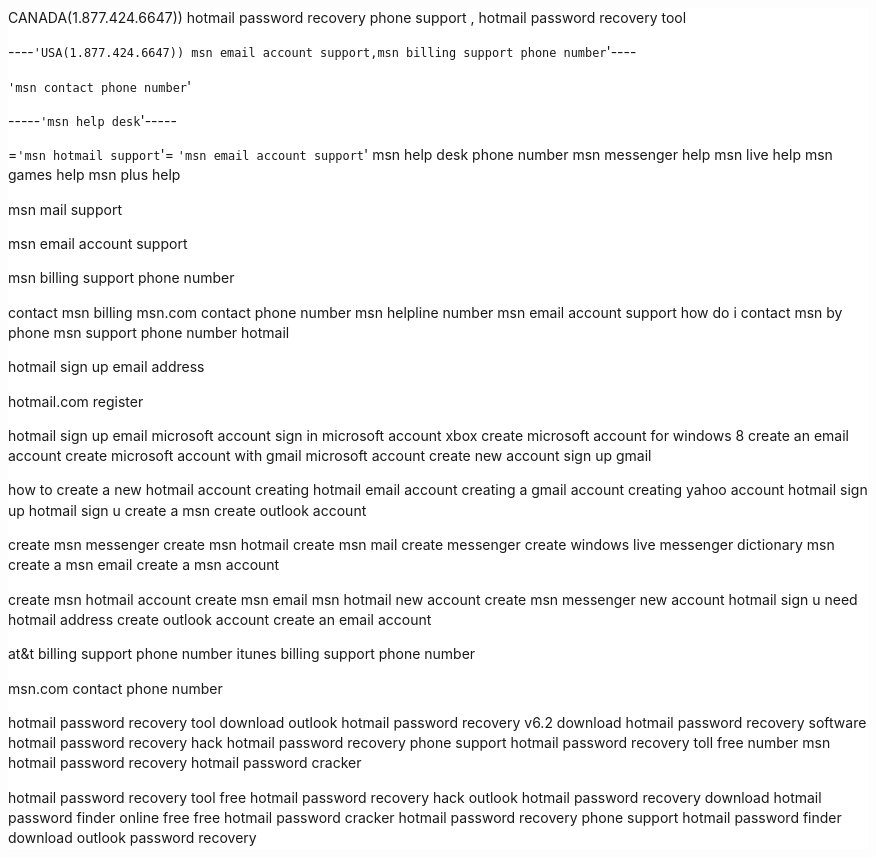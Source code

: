 CANADA(1.877.424.6647)) hotmail password recovery phone support ,
hotmail password recovery tool

\----`'USA(1.877.424.6647)) msn email account support,msn billing
support phone number`'----

`'msn contact phone number`'

\-----`'msn help desk`'-----

\=`'msn hotmail support`'= `'msn email account support`' msn help desk
phone number msn messenger help msn live help msn games help msn plus
help

msn mail support

msn email account support

msn billing support phone number

contact msn billing msn.com contact phone number msn helpline number msn
email account support how do i contact msn by phone msn support phone
number hotmail

hotmail sign up email address

hotmail.com register

hotmail sign up email microsoft account sign in microsoft account xbox
create microsoft account for windows 8 create an email account create
microsoft account with gmail microsoft account create new account sign
up gmail

how to create a new hotmail account creating hotmail email account
creating a gmail account creating yahoo account hotmail sign up hotmail
sign u create a msn create outlook account

create msn messenger create msn hotmail create msn mail create messenger
create windows live messenger dictionary msn create a msn email create a
msn account

create msn hotmail account create msn email msn hotmail new account
create msn messenger new account hotmail sign u need hotmail address
create outlook account create an email account

at\&t billing support phone number itunes billing support phone number

msn.com contact phone number

hotmail password recovery tool download outlook hotmail password
recovery v6.2 download hotmail password recovery software hotmail
password recovery hack hotmail password recovery phone support hotmail
password recovery toll free number msn hotmail password recovery hotmail
password cracker

hotmail password recovery tool free hotmail password recovery hack
outlook hotmail password recovery download hotmail password finder
online free free hotmail password cracker hotmail password recovery
phone support hotmail password finder download outlook password recovery
